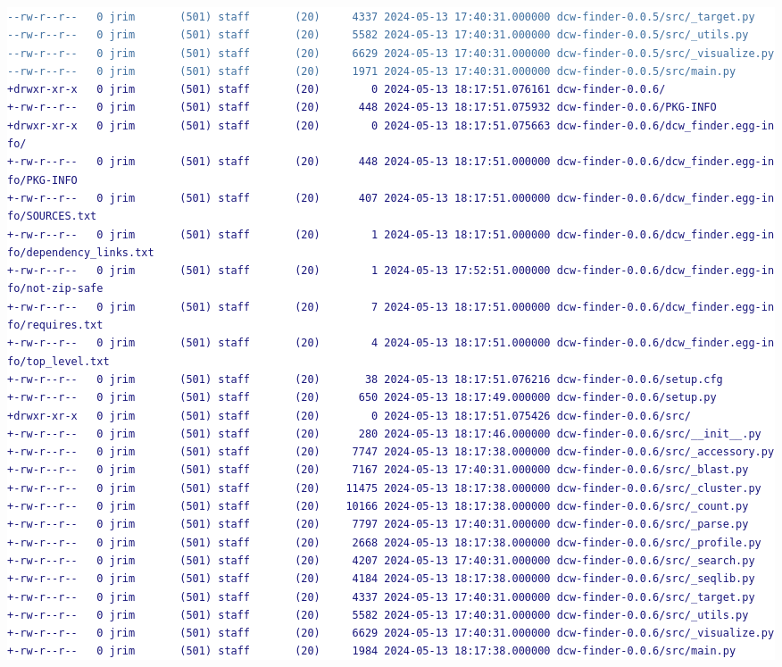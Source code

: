 ```diff
--rw-r--r--   0 jrim       (501) staff       (20)     4337 2024-05-13 17:40:31.000000 dcw-finder-0.0.5/src/_target.py
--rw-r--r--   0 jrim       (501) staff       (20)     5582 2024-05-13 17:40:31.000000 dcw-finder-0.0.5/src/_utils.py
--rw-r--r--   0 jrim       (501) staff       (20)     6629 2024-05-13 17:40:31.000000 dcw-finder-0.0.5/src/_visualize.py
--rw-r--r--   0 jrim       (501) staff       (20)     1971 2024-05-13 17:40:31.000000 dcw-finder-0.0.5/src/main.py
+drwxr-xr-x   0 jrim       (501) staff       (20)        0 2024-05-13 18:17:51.076161 dcw-finder-0.0.6/
+-rw-r--r--   0 jrim       (501) staff       (20)      448 2024-05-13 18:17:51.075932 dcw-finder-0.0.6/PKG-INFO
+drwxr-xr-x   0 jrim       (501) staff       (20)        0 2024-05-13 18:17:51.075663 dcw-finder-0.0.6/dcw_finder.egg-info/
+-rw-r--r--   0 jrim       (501) staff       (20)      448 2024-05-13 18:17:51.000000 dcw-finder-0.0.6/dcw_finder.egg-info/PKG-INFO
+-rw-r--r--   0 jrim       (501) staff       (20)      407 2024-05-13 18:17:51.000000 dcw-finder-0.0.6/dcw_finder.egg-info/SOURCES.txt
+-rw-r--r--   0 jrim       (501) staff       (20)        1 2024-05-13 18:17:51.000000 dcw-finder-0.0.6/dcw_finder.egg-info/dependency_links.txt
+-rw-r--r--   0 jrim       (501) staff       (20)        1 2024-05-13 17:52:51.000000 dcw-finder-0.0.6/dcw_finder.egg-info/not-zip-safe
+-rw-r--r--   0 jrim       (501) staff       (20)        7 2024-05-13 18:17:51.000000 dcw-finder-0.0.6/dcw_finder.egg-info/requires.txt
+-rw-r--r--   0 jrim       (501) staff       (20)        4 2024-05-13 18:17:51.000000 dcw-finder-0.0.6/dcw_finder.egg-info/top_level.txt
+-rw-r--r--   0 jrim       (501) staff       (20)       38 2024-05-13 18:17:51.076216 dcw-finder-0.0.6/setup.cfg
+-rw-r--r--   0 jrim       (501) staff       (20)      650 2024-05-13 18:17:49.000000 dcw-finder-0.0.6/setup.py
+drwxr-xr-x   0 jrim       (501) staff       (20)        0 2024-05-13 18:17:51.075426 dcw-finder-0.0.6/src/
+-rw-r--r--   0 jrim       (501) staff       (20)      280 2024-05-13 18:17:46.000000 dcw-finder-0.0.6/src/__init__.py
+-rw-r--r--   0 jrim       (501) staff       (20)     7747 2024-05-13 18:17:38.000000 dcw-finder-0.0.6/src/_accessory.py
+-rw-r--r--   0 jrim       (501) staff       (20)     7167 2024-05-13 17:40:31.000000 dcw-finder-0.0.6/src/_blast.py
+-rw-r--r--   0 jrim       (501) staff       (20)    11475 2024-05-13 18:17:38.000000 dcw-finder-0.0.6/src/_cluster.py
+-rw-r--r--   0 jrim       (501) staff       (20)    10166 2024-05-13 18:17:38.000000 dcw-finder-0.0.6/src/_count.py
+-rw-r--r--   0 jrim       (501) staff       (20)     7797 2024-05-13 17:40:31.000000 dcw-finder-0.0.6/src/_parse.py
+-rw-r--r--   0 jrim       (501) staff       (20)     2668 2024-05-13 18:17:38.000000 dcw-finder-0.0.6/src/_profile.py
+-rw-r--r--   0 jrim       (501) staff       (20)     4207 2024-05-13 17:40:31.000000 dcw-finder-0.0.6/src/_search.py
+-rw-r--r--   0 jrim       (501) staff       (20)     4184 2024-05-13 18:17:38.000000 dcw-finder-0.0.6/src/_seqlib.py
+-rw-r--r--   0 jrim       (501) staff       (20)     4337 2024-05-13 17:40:31.000000 dcw-finder-0.0.6/src/_target.py
+-rw-r--r--   0 jrim       (501) staff       (20)     5582 2024-05-13 17:40:31.000000 dcw-finder-0.0.6/src/_utils.py
+-rw-r--r--   0 jrim       (501) staff       (20)     6629 2024-05-13 17:40:31.000000 dcw-finder-0.0.6/src/_visualize.py
+-rw-r--r--   0 jrim       (501) staff       (20)     1984 2024-05-13 18:17:38.000000 dcw-finder-0.0.6/src/main.py
```

